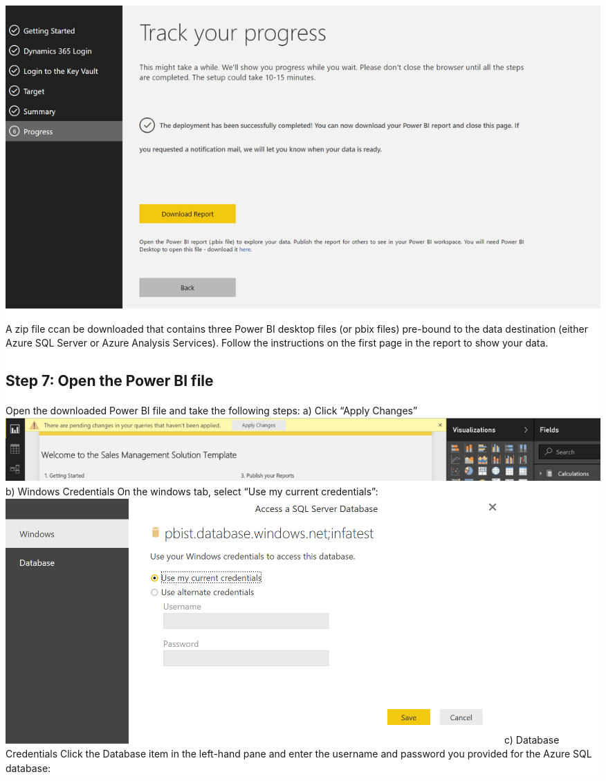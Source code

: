 ![Track Prog](Resources/Images/TrackProgress.png)

A zip file ccan be downloaded that contains three Power BI desktop files (or pbix files) pre-bound to the data destination (either Azure SQL Server or Azure Analysis Services). Follow the instructions on the first page in the report to show your data.


## Step 7: Open the Power BI file

Open the downloaded Power BI file and take the following steps:
a)	Click “Apply Changes”
![Apply Changes](Resources/Images/ApplyChanges.png)
b)	Windows Credentials
On the windows tab, select “Use my current credentials”:
![Use my current credentials](Resources/Images/WindowsCredentials.png)
c)	Database Credentials
Click the Database item in the left-hand pane and enter the username and password you provided for the Azure SQL database: